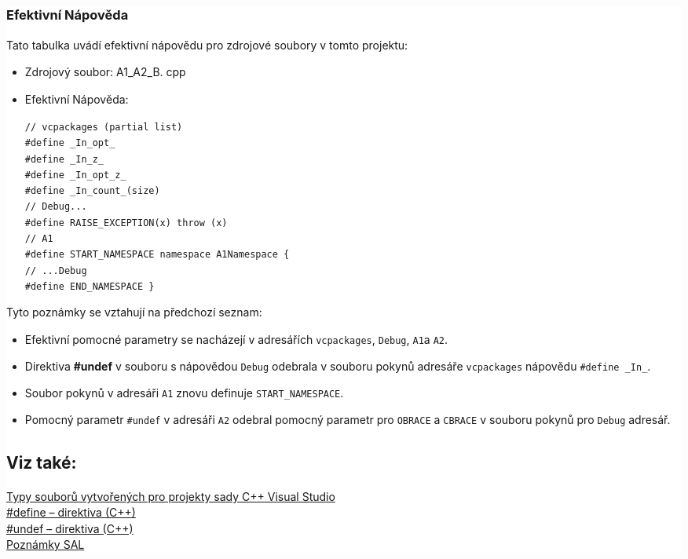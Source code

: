 ### <a name="effective-hints"></a>Efektivní Nápověda

Tato tabulka uvádí efektivní nápovědu pro zdrojové soubory v tomto projektu:

- Zdrojový soubor: A1_A2_B. cpp

- Efektivní Nápověda:

    ```cpp.hint
    // vcpackages (partial list)
    #define _In_opt_
    #define _In_z_
    #define _In_opt_z_
    #define _In_count_(size)
    // Debug...
    #define RAISE_EXCEPTION(x) throw (x)
    // A1
    #define START_NAMESPACE namespace A1Namespace {
    // ...Debug
    #define END_NAMESPACE }
    ```

Tyto poznámky se vztahují na předchozí seznam:

- Efektivní pomocné parametry se nacházejí v adresářích `vcpackages`, `Debug`, `A1`a `A2`.

- Direktiva **#undef** v souboru s nápovědou `Debug` odebrala v souboru pokynů adresáře `vcpackages` nápovědu `#define _In_`.

- Soubor pokynů v adresáři `A1` znovu definuje `START_NAMESPACE`.

- Pomocný parametr `#undef` v adresáři `A2` odebral pomocný parametr pro `OBRACE` a `CBRACE` v souboru pokynů pro `Debug` adresář.

## <a name="see-also"></a>Viz také:

[Typy souborů vytvořených pro projekty sady C++ Visual Studio](file-types-created-for-visual-cpp-projects.md)<br>
[#define – direktiva (C++)](../../preprocessor/hash-define-directive-c-cpp.md)<br>
[#undef – direktiva (C++)](../../preprocessor/hash-undef-directive-c-cpp.md)<br>
[Poznámky SAL](../../c-runtime-library/sal-annotations.md)<br>

